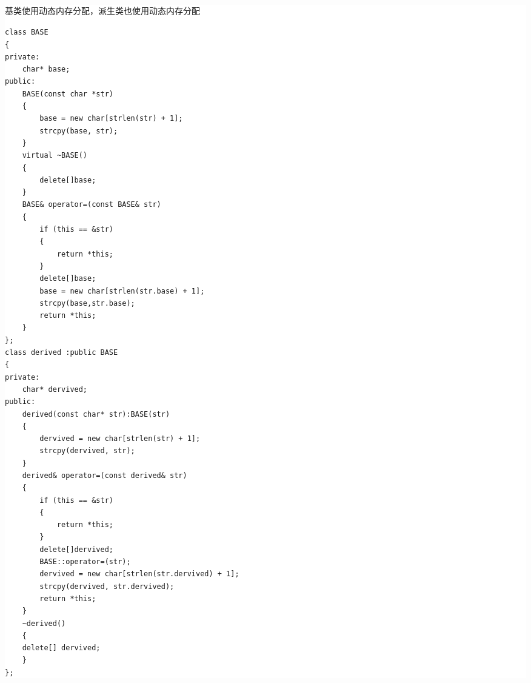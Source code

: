基类使用动态内存分配，派生类也使用动态内存分配
```
class BASE
{
private:
	char* base;
public:
	BASE(const char *str)
	{
		base = new char[strlen(str) + 1];
		strcpy(base, str);
	}
	virtual ~BASE()
	{
		delete[]base;
	}
	BASE& operator=(const BASE& str)
	{
		if (this == &str)
		{
			return *this;
		}
		delete[]base;
		base = new char[strlen(str.base) + 1];
		strcpy(base,str.base);
		return *this;
	}
};
class derived :public BASE
{
private:
	char* dervived;
public:
	derived(const char* str):BASE(str)
	{
		dervived = new char[strlen(str) + 1];
		strcpy(dervived, str);
	}
	derived& operator=(const derived& str)
	{
		if (this == &str)
		{
			return *this;
		}
		delete[]dervived;
		BASE::operator=(str);
		dervived = new char[strlen(str.dervived) + 1];
		strcpy(dervived, str.dervived);
		return *this;
	}
	~derived()
	{
	delete[] dervived;
	}
};
```
